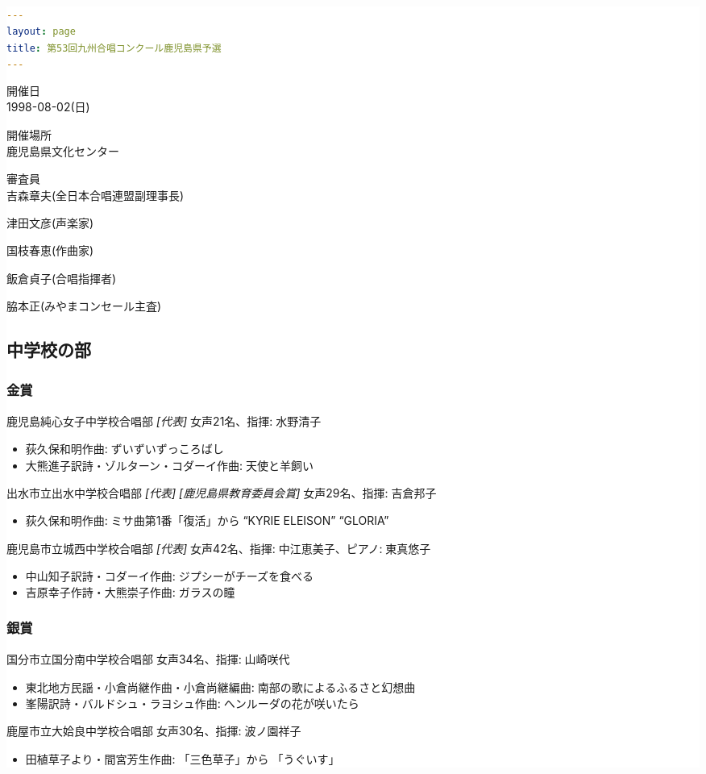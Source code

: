 ```yaml
---
layout: page
title: 第53回九州合唱コンクール鹿児島県予選
---
```

開催日  
1998-08-02(日)

開催場所  
鹿児島県文化センター

審査員  
吉森章夫(全日本合唱連盟副理事長)

津田文彦(声楽家)

国枝春恵(作曲家)

飯倉貞子(合唱指揮者)

脇本正(みやまコンセール主査)

中学校の部
----------

### 金賞

<span class="choir-name">鹿児島純心女子中学校合唱部</span> *\[代表\]*
女声21名、指揮: 水野清子

-   荻久保和明作曲: ずいずいずっころばし
-   大熊進子訳詩・ゾルターン・コダーイ作曲: 天使と羊飼い

<span class="choir-name">出水市立出水中学校合唱部</span> *\[代表\]* *\[鹿児島県教育委員会賞\]*
女声29名、指揮: 吉倉邦子

-   荻久保和明作曲: ミサ曲第1番「復活」から “KYRIE ELEISON” “GLORIA”

<span class="choir-name">鹿児島市立城西中学校合唱部</span> *\[代表\]*
女声42名、指揮: 中江恵美子、ピアノ: 東真悠子

-   中山知子訳詩・コダーイ作曲: ジプシーがチーズを食べる
-   吉原幸子作詩・大熊崇子作曲: ガラスの瞳

### 銀賞

<span class="choir-name">国分市立国分南中学校合唱部</span>
女声34名、指揮: 山崎咲代

-   東北地方民謡・小倉尚継作曲・小倉尚継編曲: 南部の歌によるふるさと幻想曲
-   峯陽訳詩・バルドシュ・ラヨシュ作曲: ヘンルーダの花が咲いたら

<span class="choir-name">鹿屋市立大姶良中学校合唱部</span>
女声30名、指揮: 波ノ園祥子

-   田植草子より・間宮芳生作曲: 「三色草子」から 「うぐいす」

